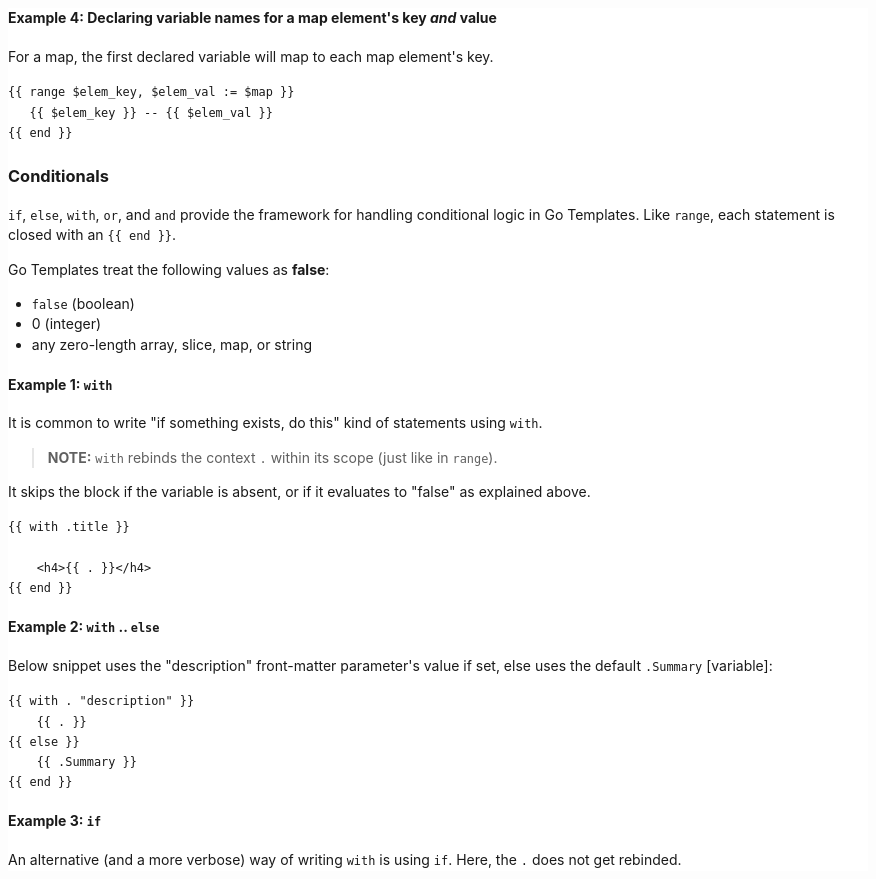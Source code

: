 #### Example 4: Declaring variable names for a map element's key _and_ value

For a map, the first declared variable will map to each map element's
key.

```go-text-template
{{ range $elem_key, $elem_val := $map }}
   {{ $elem_key }} -- {{ $elem_val }}
{{ end }}
```

### Conditionals

`if`, `else`, `with`, `or`, and `and` provide the framework for handling conditional logic in Go Templates. Like `range`, each statement is closed with an `{{ end }}`.

Go Templates treat the following values as **false**:

- `false` (boolean)
- 0 (integer)
- any zero-length array, slice, map, or string

#### Example 1: `with`

It is common to write "if something exists, do this" kind of
statements using `with`.

> __NOTE:__ `with` rebinds the context `.` within its scope (just like in `range`).

It skips the block if the variable is absent, or if it evaluates to
"false" as explained above.

```go-text-template
{{ with .title }}

    <h4>{{ . }}</h4>
{{ end }}
```

#### Example 2: `with` .. `else`

Below snippet uses the "description" front-matter parameter's value if
set, else uses the default `.Summary` [variable]:

```go-text-template
{{ with . "description" }}
    {{ . }}
{{ else }}
    {{ .Summary }}
{{ end }}
```

#### Example 3: `if`

An alternative (and a more verbose) way of writing `with` is using
`if`. Here, the `.` does not get rebinded.
